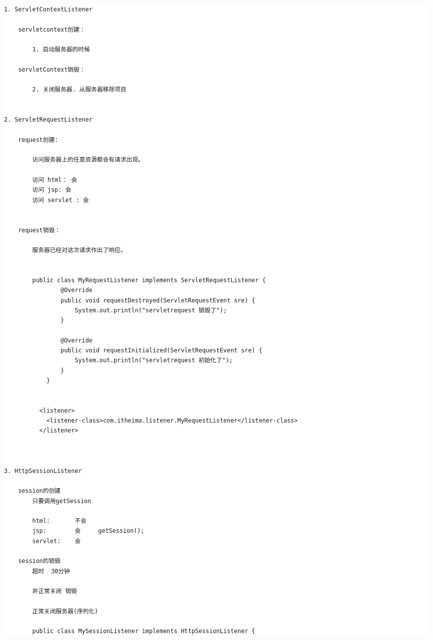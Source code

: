 	1. ServletContextListener

		servletcontext创建：

			1. 启动服务器的时候

		servletContext销毁：

			2. 关闭服务器. 从服务器移除项目
			

	2. ServletRequestListener

		request创建:

			访问服务器上的任意资源都会有请求出现。

			访问 html： 会
			访问 jsp:	会
			访问 servlet : 会 
			

		request销毁：

			服务器已经对这次请求作出了响应。


			public class MyRequestListener implements ServletRequestListener {
					@Override
					public void requestDestroyed(ServletRequestEvent sre) {
						System.out.println("servletrequest 销毁了");
					}
				
					@Override
					public void requestInitialized(ServletRequestEvent sre) {
						System.out.println("servletrequest 初始化了");
					}
				}

			  
			  <listener>
			  	<listener-class>com.itheima.listener.MyRequestListener</listener-class>
			  </listener>

			

	3. HttpSessionListener

		session的创建
			只要调用getSession

			html:		不会
			jsp:		会	  getSession();
			servlet: 	会

		session的销毁
			超时  30分钟
			
			非正常关闭 销毁

			正常关闭服务器(序列化)

			public class MySessionListener implements HttpSessionListener {
